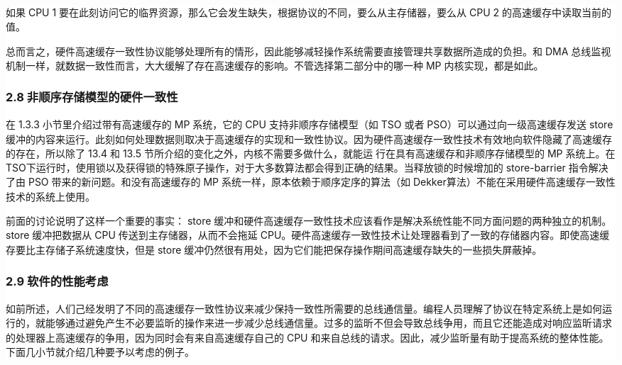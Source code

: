 如果 CPU 1 要在此刻访问它的临界资源，那么它会发生缺失，根据协议的不同，要么从主存储器，要么从 CPU 2 的高速缓存中读取当前的值。

总而言之，硬件高速缓存一致性协议能够处理所有的情形，因此能够减轻操作系统需要直接管理共享数据所造成的负担。和 DMA 总线监视机制一样，就数据一致性而言，大大缓解了存在高速缓存的影响。不管选择第二部分中的哪一种 MP 内核实现，都是如此。

### 2.8 非顺序存储模型的硬件一致性
在 1.3.3 小节里介绍过带有高速缓存的 MP 系统，它的 CPU 支持非顺序存储模型（如 TSO 或者 PSO）可以通过向一级高速缓存发送 store 缓冲的内容来运行。此刻如何处理数据则取决于高速缓存的实现和一致性协议。因为硬件高速缓存一致性技术有效地向软件隐藏了高速缓存的存在，所以除了 13.4 和 13.5 节所介绍的变化之外，内核不需要多做什么，就能运
行在具有高速缓存和非顺序存储模型的 MP 系统上。在 TSO下运行时，使用锁以及获得锁的特殊原子操作，对于大多数算法都会得到正确的结果。当释放锁的时候增加的 store-barrier 指令解决了由 PSO 带来的新问题。和没有高速缓存的 MP 系统一样，原本依赖于顺序定序的算法（如 Dekker算法）不能在采用硬件高速缓存一致性技术的系统上使用。

前面的讨论说明了这样一个重要的事实： store 缓冲和硬件高速缓存一致性技术应该看作是解决系统性能不同方面问题的两种独立的机制。store 缓冲把数据从 CPU 传送到主存储器，从而不会拖延 CPU。硬件高速缓存一致性技术让处理器看到了一致的存储器内容。即使高速缓存要比主存储子系统速度快，但是 store 缓冲仍然很有用处，因为它们能把保存操作期间高速缓存缺失的一些损失屏蔽掉。

### 2.9 软件的性能考虑
如前所述，人们己经发明了不同的高速缓存一致性协议来减少保持一致性所需要的总线通信量。编程人员理解了协议在特定系统上是如何运行的，就能够通过避免产生不必要监昕的操作来进一步减少总线通信量。过多的监昕不但会导致总线争用，而且它还能造成对响应监昕请求的处理器上高速缓存的争用，因为同时会有来自高速缓存自己的 CPU 和来自总线的请求。因此，减少监昕量有助于提高系统的整体性能。下面几小节就介绍几种要予以考虑的例子。

